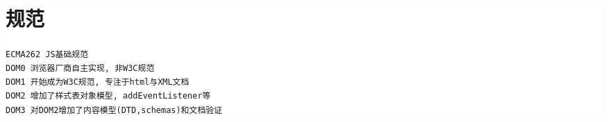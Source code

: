 # 规范
    ECMA262 JS基础规范
    DOM0 浏览器厂商自主实现, 非W3C规范
    DOM1 开始成为W3C规范, 专注于html与XML文档
    DOM2 增加了样式表对象模型, addEventListener等
    DOM3 对DOM2增加了内容模型(DTD,schemas)和文档验证